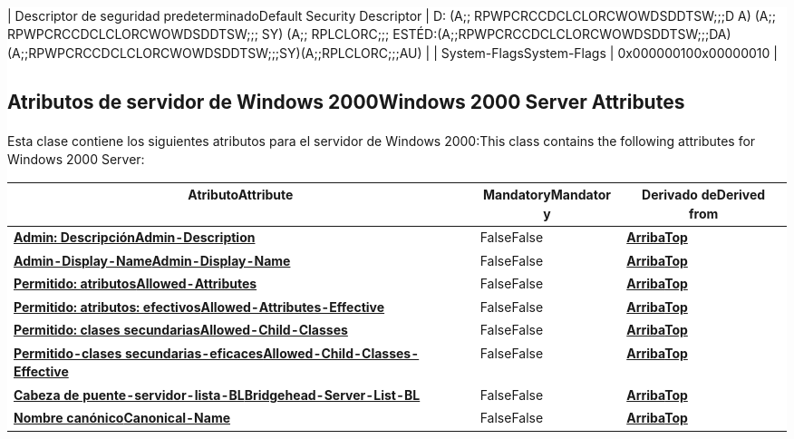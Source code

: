 | <span data-ttu-id="25379-151">Descriptor de seguridad predeterminado</span><span class="sxs-lookup"><span data-stu-id="25379-151">Default Security Descriptor</span></span> | <span data-ttu-id="25379-152">D: (A;; RPWPCRCCDCLCLORCWOWDSDDTSW;;;D A) (A;; RPWPCRCCDCLCLORCWOWDSDDTSW;;; SY) (A;; RPLCLORC;;; ESTÉ</span><span class="sxs-lookup"><span data-stu-id="25379-152">D:(A;;RPWPCRCCDCLCLORCWOWDSDDTSW;;;DA)(A;;RPWPCRCCDCLCLORCWOWDSDDTSW;;;SY)(A;;RPLCLORC;;;AU)</span></span> |
| <span data-ttu-id="25379-153">System-Flags</span><span class="sxs-lookup"><span data-stu-id="25379-153">System-Flags</span></span>                | <span data-ttu-id="25379-154">0x00000010</span><span class="sxs-lookup"><span data-stu-id="25379-154">0x00000010</span></span>                                                                                   |



## <a name="windows-2000-server-attributes"></a><span data-ttu-id="25379-155">Atributos de servidor de Windows 2000</span><span class="sxs-lookup"><span data-stu-id="25379-155">Windows 2000 Server Attributes</span></span>

<span data-ttu-id="25379-156">Esta clase contiene los siguientes atributos para el servidor de Windows 2000:</span><span class="sxs-lookup"><span data-stu-id="25379-156">This class contains the following attributes for Windows 2000 Server:</span></span>



| <span data-ttu-id="25379-157">Atributo</span><span class="sxs-lookup"><span data-stu-id="25379-157">Attribute</span></span>                                                                 | <span data-ttu-id="25379-158">Mandatory</span><span class="sxs-lookup"><span data-stu-id="25379-158">Mandatory</span></span> | <span data-ttu-id="25379-159">Derivado de</span><span class="sxs-lookup"><span data-stu-id="25379-159">Derived from</span></span>                    |
|---------------------------------------------------------------------------|-----------|---------------------------------|
| [<span data-ttu-id="25379-160">**Admin: Descripción**</span><span class="sxs-lookup"><span data-stu-id="25379-160">**Admin-Description**</span></span>](a-admindescription.md)                           | <span data-ttu-id="25379-161">False</span><span class="sxs-lookup"><span data-stu-id="25379-161">False</span></span>     | [<span data-ttu-id="25379-162">**Arriba**</span><span class="sxs-lookup"><span data-stu-id="25379-162">**Top**</span></span>](c-top.md)<br/> |
| [<span data-ttu-id="25379-163">**Admin-Display-Name**</span><span class="sxs-lookup"><span data-stu-id="25379-163">**Admin-Display-Name**</span></span>](a-admindisplayname.md)                          | <span data-ttu-id="25379-164">False</span><span class="sxs-lookup"><span data-stu-id="25379-164">False</span></span>     | [<span data-ttu-id="25379-165">**Arriba**</span><span class="sxs-lookup"><span data-stu-id="25379-165">**Top**</span></span>](c-top.md)<br/> |
| [<span data-ttu-id="25379-166">**Permitido: atributos**</span><span class="sxs-lookup"><span data-stu-id="25379-166">**Allowed-Attributes**</span></span>](a-allowedattributes.md)                         | <span data-ttu-id="25379-167">False</span><span class="sxs-lookup"><span data-stu-id="25379-167">False</span></span>     | [<span data-ttu-id="25379-168">**Arriba**</span><span class="sxs-lookup"><span data-stu-id="25379-168">**Top**</span></span>](c-top.md)<br/> |
| [<span data-ttu-id="25379-169">**Permitido: atributos: efectivos**</span><span class="sxs-lookup"><span data-stu-id="25379-169">**Allowed-Attributes-Effective**</span></span>](a-allowedattributeseffective.md)      | <span data-ttu-id="25379-170">False</span><span class="sxs-lookup"><span data-stu-id="25379-170">False</span></span>     | [<span data-ttu-id="25379-171">**Arriba**</span><span class="sxs-lookup"><span data-stu-id="25379-171">**Top**</span></span>](c-top.md)<br/> |
| [<span data-ttu-id="25379-172">**Permitido: clases secundarias**</span><span class="sxs-lookup"><span data-stu-id="25379-172">**Allowed-Child-Classes**</span></span>](a-allowedchildclasses.md)                    | <span data-ttu-id="25379-173">False</span><span class="sxs-lookup"><span data-stu-id="25379-173">False</span></span>     | [<span data-ttu-id="25379-174">**Arriba**</span><span class="sxs-lookup"><span data-stu-id="25379-174">**Top**</span></span>](c-top.md)<br/> |
| [<span data-ttu-id="25379-175">**Permitido-clases secundarias-eficaces**</span><span class="sxs-lookup"><span data-stu-id="25379-175">**Allowed-Child-Classes-Effective**</span></span>](a-allowedchildclasseseffective.md) | <span data-ttu-id="25379-176">False</span><span class="sxs-lookup"><span data-stu-id="25379-176">False</span></span>     | [<span data-ttu-id="25379-177">**Arriba**</span><span class="sxs-lookup"><span data-stu-id="25379-177">**Top**</span></span>](c-top.md)<br/> |
| [<span data-ttu-id="25379-178">**Cabeza de puente-servidor-lista-BL**</span><span class="sxs-lookup"><span data-stu-id="25379-178">**Bridgehead-Server-List-BL**</span></span>](a-bridgeheadserverlistbl.md)             | <span data-ttu-id="25379-179">False</span><span class="sxs-lookup"><span data-stu-id="25379-179">False</span></span>     | [<span data-ttu-id="25379-180">**Arriba**</span><span class="sxs-lookup"><span data-stu-id="25379-180">**Top**</span></span>](c-top.md)<br/> |
| [<span data-ttu-id="25379-181">**Nombre canónico**</span><span class="sxs-lookup"><span data-stu-id="25379-181">**Canonical-Name**</span></span>](a-canonicalname.md)                                 | <span data-ttu-id="25379-182">False</span><span class="sxs-lookup"><span data-stu-id="25379-182">False</span></span>     | [<span data-ttu-id="25379-183">**Arriba**</span><span class="sxs-lookup"><span data-stu-id="25379-183">**Top**</span></span>](c-top.md)<br/> |